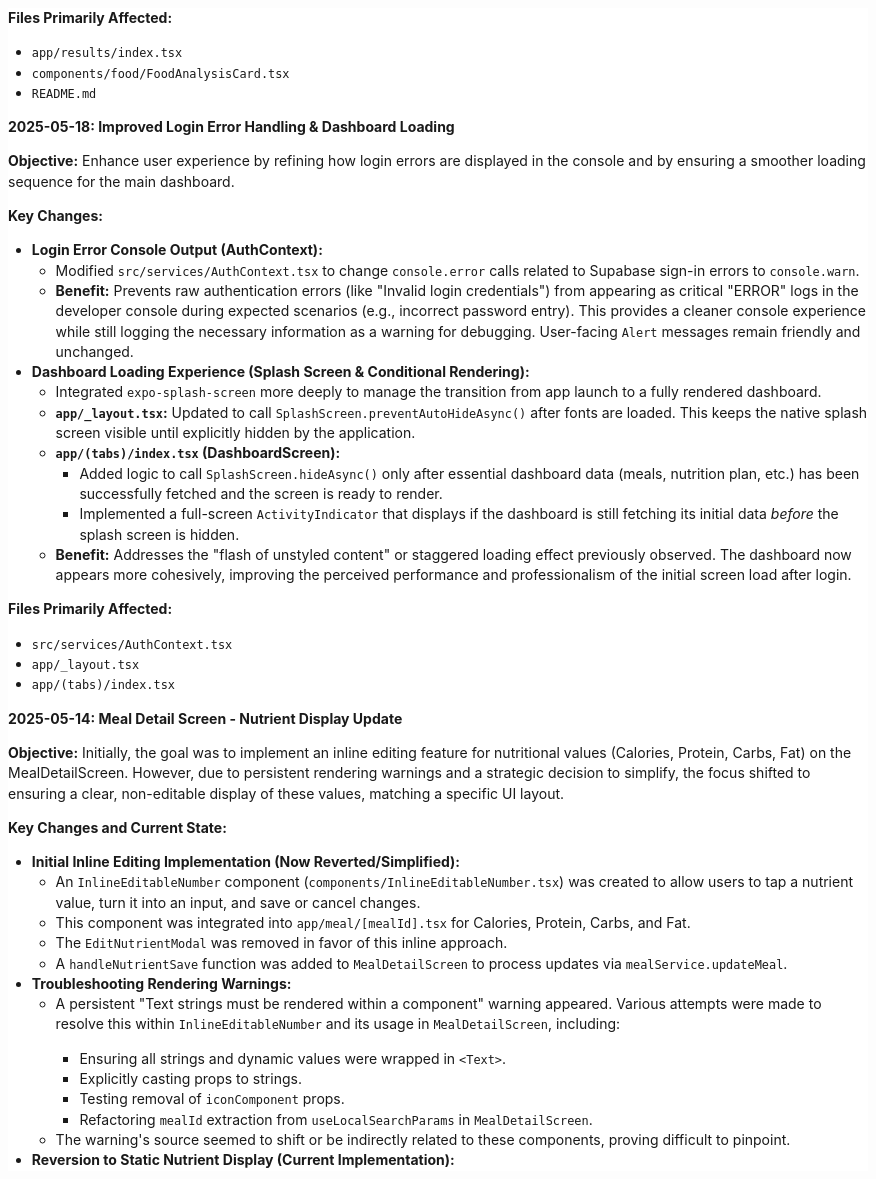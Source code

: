 **Files Primarily Affected:**

*   `app/results/index.tsx`
*   `components/food/FoodAnalysisCard.tsx`
*   `README.md`

**2025-05-18: Improved Login Error Handling & Dashboard Loading**

**Objective:** Enhance user experience by refining how login errors are displayed in the console and by ensuring a smoother loading sequence for the main dashboard.

**Key Changes:**

*   **Login Error Console Output (AuthContext):**
    *   Modified `src/services/AuthContext.tsx` to change `console.error` calls related to Supabase sign-in errors to `console.warn`.
    *   **Benefit:** Prevents raw authentication errors (like "Invalid login credentials") from appearing as critical "ERROR" logs in the developer console during expected scenarios (e.g., incorrect password entry). This provides a cleaner console experience while still logging the necessary information as a warning for debugging. User-facing `Alert` messages remain friendly and unchanged.
*   **Dashboard Loading Experience (Splash Screen & Conditional Rendering):**
    *   Integrated `expo-splash-screen` more deeply to manage the transition from app launch to a fully rendered dashboard.
    *   **`app/_layout.tsx`:** Updated to call `SplashScreen.preventAutoHideAsync()` after fonts are loaded. This keeps the native splash screen visible until explicitly hidden by the application.
    *   **`app/(tabs)/index.tsx` (DashboardScreen):**
        *   Added logic to call `SplashScreen.hideAsync()` only after essential dashboard data (meals, nutrition plan, etc.) has been successfully fetched and the screen is ready to render.
        *   Implemented a full-screen `ActivityIndicator` that displays if the dashboard is still fetching its initial data *before* the splash screen is hidden.
    *   **Benefit:** Addresses the "flash of unstyled content" or staggered loading effect previously observed. The dashboard now appears more cohesively, improving the perceived performance and professionalism of the initial screen load after login.

**Files Primarily Affected:**

*   `src/services/AuthContext.tsx`
*   `app/_layout.tsx`
*   `app/(tabs)/index.tsx`


**2025-05-14: Meal Detail Screen - Nutrient Display Update**

**Objective:** Initially, the goal was to implement an inline editing feature for nutritional values (Calories, Protein, Carbs, Fat) on the MealDetailScreen. However, due to persistent rendering warnings and a strategic decision to simplify, the focus shifted to ensuring a clear, non-editable display of these values, matching a specific UI layout.

**Key Changes and Current State:**

*   **Initial Inline Editing Implementation (Now Reverted/Simplified):**
    *   An `InlineEditableNumber` component (`components/InlineEditableNumber.tsx`) was created to allow users to tap a nutrient value, turn it into an input, and save or cancel changes.
    *   This component was integrated into `app/meal/[mealId].tsx` for Calories, Protein, Carbs, and Fat.
    *   The `EditNutrientModal` was removed in favor of this inline approach.
    *   A `handleNutrientSave` function was added to `MealDetailScreen` to process updates via `mealService.updateMeal`.
*   **Troubleshooting Rendering Warnings:**
    *   A persistent "Text strings must be rendered within a <Text> component" warning appeared. Various attempts were made to resolve this within `InlineEditableNumber` and its usage in `MealDetailScreen`, including:
        *   Ensuring all strings and dynamic values were wrapped in `<Text>`.
        *   Explicitly casting props to strings.
        *   Testing removal of `iconComponent` props.
        *   Refactoring `mealId` extraction from `useLocalSearchParams` in `MealDetailScreen`.
    *   The warning's source seemed to shift or be indirectly related to these components, proving difficult to pinpoint.
*   **Reversion to Static Nutrient Display (Current Implementation):**